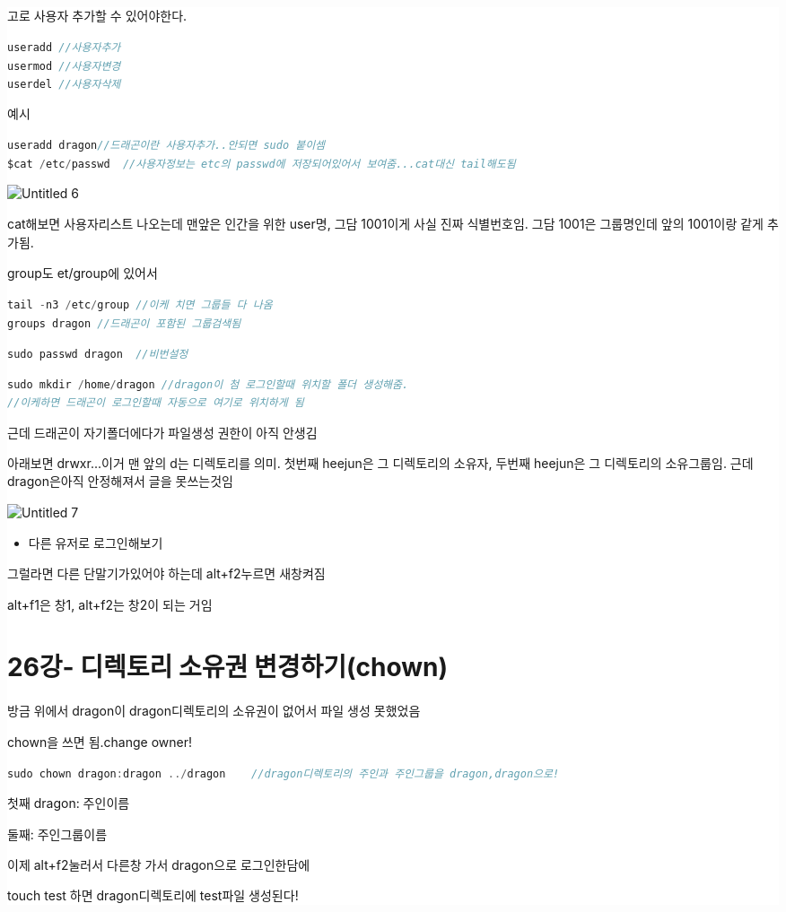 고로 사용자 추가할 수 있어야한다.

```jsx
useradd //사용자추가
usermod //사용자변경
userdel //사용자삭제
```

예시

```jsx
useradd dragon//드래곤이란 사용자추가..안되면 sudo 붙이셈
$cat /etc/passwd  //사용자정보는 etc의 passwd에 저장되어있어서 보여줌...cat대신 tail해도됨
```

![Untitled 6](https://user-images.githubusercontent.com/78577071/127602290-a989a542-bcd4-4be8-8cc7-c7eae76444ae.png)


cat해보면 사용자리스트 나오는데 맨앞은 인간을 위한 user명, 그담 1001이게 사실 진짜 식별번호임. 그담 1001은 그룹명인데 앞의 1001이랑 같게 추가됨. 

group도 et/group에 있어서 

```jsx
tail -n3 /etc/group //이케 치면 그룹들 다 나옴
groups dragon //드래곤이 포함된 그룹검색됨
```

```jsx
sudo passwd dragon  //비번설정
```

```jsx
sudo mkdir /home/dragon //dragon이 첨 로그인할때 위치할 폴더 생성해줌.
//이케하면 드래곤이 로그인할때 자동으로 여기로 위치하게 됨
```

근데 드래곤이 자기폴더에다가 파일생성 권한이 아직 안생김

아래보면 drwxr...이거 맨 앞의 d는 디렉토리를 의미. 첫번째 heejun은 그 디렉토리의 소유자, 두번째 heejun은 그 디렉토리의 소유그룹임. 근데 dragon은아직 안정해져서 글을 못쓰는것임

![Untitled 7](https://user-images.githubusercontent.com/78577071/127602299-de1ff9a2-1746-4207-9d6d-d57641341fcb.png)

- 다른 유저로 로그인해보기

그럴라면 다른 단말기가있어야 하는데 alt+f2누르면 새창켜짐

alt+f1은 창1, alt+f2는 창2이 되는 거임

# 26강- 디렉토리 소유권 변경하기(chown)

방금 위에서 dragon이 dragon디렉토리의 소유권이 없어서 파일 생성 못했었음

chown을 쓰면 됨.change owner!

```jsx
sudo chown dragon:dragon ../dragon    //dragon디렉토리의 주인과 주인그룹을 dragon,dragon으로!
```

첫째 dragon: 주인이름

둘째: 주인그룹이름

이제 alt+f2눌러서 다른창 가서 dragon으로 로그인한담에 

touch test 하면 dragon디렉토리에 test파일 생성된다!
